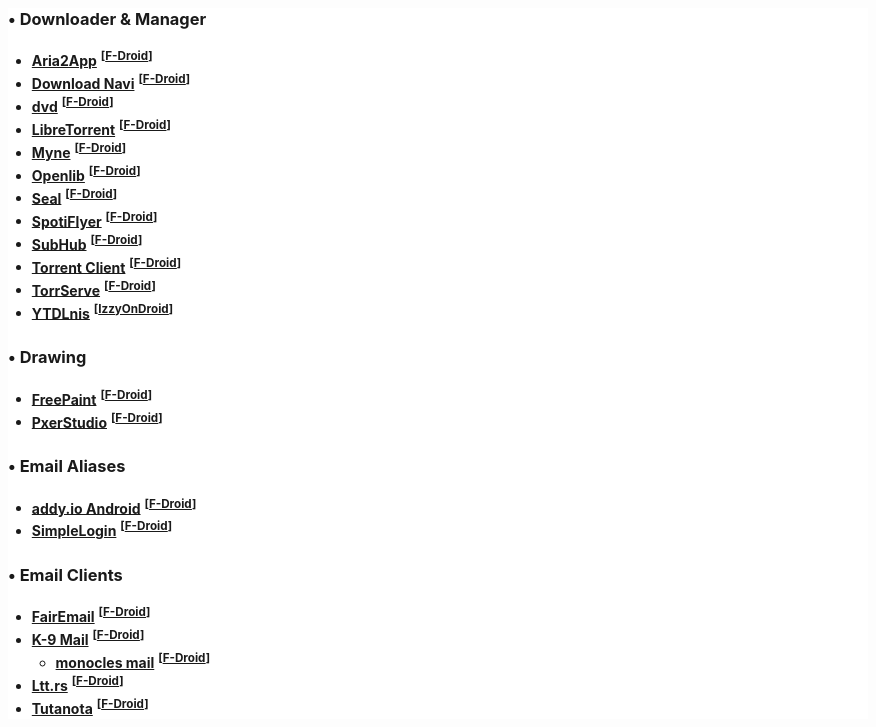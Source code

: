 ### • Downloader & Manager

* [**Aria2App**](https://github.com/devgianlu/Aria2App) <sup>**[[F-Droid](https://f-droid.org/app/com.gianlu.aria2app)]**</sup>
* [**Download Navi**](https://github.com/TachibanaGeneralLaboratories/download-navi) <sup>**[[F-Droid](https://f-droid.org/app/com.tachibana.downloader)]**</sup>
* [**dvd**](https://github.com/yausername/dvd) <sup>**[[F-Droid](https://f-droid.org/app/org.yausername.dvd)]**</sup>
* [**LibreTorrent**](https://github.com/proninyaroslav/libretorrent) <sup>**[[F-Droid](https://f-droid.org/app/org.proninyaroslav.libretorrent)]**</sup>
* [**Myne**](https://github.com/Pool-Of-Tears/Myne) <sup>**[[F-Droid](https://f-droid.org/app/com.starry.myne)]**</sup>
* [**Openlib**](https://github.com/dstark5/Openlib) <sup>**[[F-Droid](https://f-droid.org/app/com.app.openlib)]**</sup>
* [**Seal**](https://github.com/JunkFood02/Seal) <sup>**[[F-Droid](https://f-droid.org/app/com.junkfood.seal)]**</sup>
* [**SpotiFlyer**](https://github.com/Shabinder/SpotiFlyer) <sup>**[[F-Droid](https://f-droid.org/app/com.shabinder.spotiflyer)]**</sup>
* [**SubHub**](https://github.com/FunkyMuse/SubHub) <sup>**[[F-Droid](https://f-droid.org/app/com.crazylegend.subhub)]**</sup>
* [**Torrent Client**](https://gitlab.com/axet/android-torrent-client) <sup>**[[F-Droid](https://f-droid.org/app/com.github.axet.torrentclient)]**</sup>
* [**TorrServe**](https://github.com/YouROK/TorrServe) <sup>**[[F-Droid](https://f-droid.org/app/ru.yourok.torrserve)]**</sup>
* [**YTDLnis**](https://github.com/deniscerri/ytdlnis) <sup>**[[IzzyOnDroid](https://android.izzysoft.de/repo/apk/com.deniscerri.ytdl)]**</sup>

### • Drawing

* [**FreePaint**](https://github.com/pastthepixels/FreePaint) <sup>**[[F-Droid](https://www.f-droid.org/app/io.github.pastthepixels.freepaint)]**</sup>
* [**PxerStudio**](https://github.com/BennyKok/PxerStudio) <sup>**[[F-Droid](https://www.f-droid.org/app/com.benny.pxerstudio)]**</sup>

### • Email Aliases

* [**addy.io Android**](https://gitlab.com/Stjin/anonaddy-android) <sup>**[[F-Droid](https://www.f-droid.org/app/host.stjin.anonaddy)]**</sup>
* [**SimpleLogin**](https://github.com/simple-login/Simple-Login-Android) <sup>**[[F-Droid](https://www.f-droid.org/app/io.simplelogin.android.fdroid)]**</sup>

### • Email Clients

* [**FairEmail**](https://github.com/M66B/FairEmail) <sup>**[[F-Droid](https://f-droid.org/app/eu.faircode.email)]**</sup>
* [**K-9 Mail**](https://github.com/thundernest/k-9) <sup>**[[F-Droid](https://f-droid.org/app/com.fsck.k9)]**</sup>
    * [**monocles mail**](https://codeberg.org/Arne/monocles_mail) <sup>**[[F-Droid](https://www.f-droid.org/app/de.monocles.mail)]**</sup>
* [**Ltt.rs**](https://codeberg.org/iNPUTmice/lttrs-android) <sup>**[[F-Droid](https://f-droid.org/app/rs.ltt.android)]**</sup>
* [**Tutanota**](https://github.com/tutao/tutanota) <sup>**[[F-Droid](https://f-droid.org/app/de.tutao.tutanota)]**</sup>
